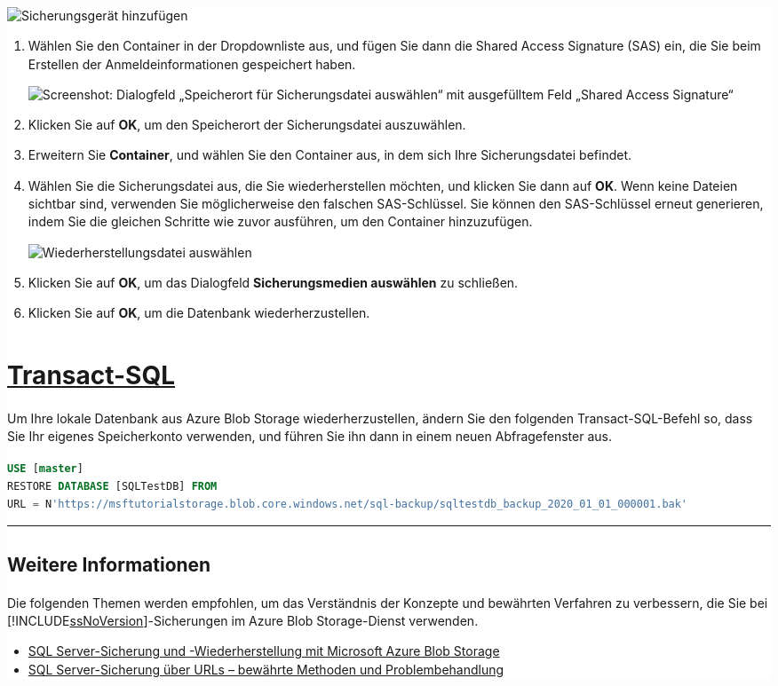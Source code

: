    ![Sicherungsgerät hinzufügen](media/tutorial-sql-server-backup-and-restore-to-azure-blob-storage-service/add-backup-device.png)

1. Wählen Sie den Container in der Dropdownliste aus, und fügen Sie dann die Shared Access Signature (SAS) ein, die Sie beim Erstellen der Anmeldeinformationen gespeichert haben. 

   ![Screenshot: Dialogfeld „Speicherort für Sicherungsdatei auswählen“ mit ausgefülltem Feld „Shared Access Signature“](media/tutorial-sql-server-backup-and-restore-to-azure-blob-storage-service/restore-from-container.png)

1. Klicken Sie auf **OK**, um den Speicherort der Sicherungsdatei auszuwählen. 
1. Erweitern Sie **Container**, und wählen Sie den Container aus, in dem sich Ihre Sicherungsdatei befindet. 
1. Wählen Sie die Sicherungsdatei aus, die Sie wiederherstellen möchten, und klicken Sie dann auf **OK**. Wenn keine Dateien sichtbar sind, verwenden Sie möglicherweise den falschen SAS-Schlüssel. Sie können den SAS-Schlüssel erneut generieren, indem Sie die gleichen Schritte wie zuvor ausführen, um den Container hinzuzufügen. 

   ![Wiederherstellungsdatei auswählen](media/tutorial-sql-server-backup-and-restore-to-azure-blob-storage-service/select-restore-file.png)

1. Klicken Sie auf **OK**, um das Dialogfeld **Sicherungsmedien auswählen** zu schließen. 
1. Klicken Sie auf **OK**, um die Datenbank wiederherzustellen. 

# <a name="transact-sql"></a>[Transact-SQL](#tab/tsql)

Um Ihre lokale Datenbank aus Azure Blob Storage wiederherzustellen, ändern Sie den folgenden Transact-SQL-Befehl so, dass Sie Ihr eigenes Speicherkonto verwenden, und führen Sie ihn dann in einem neuen Abfragefenster aus. 

```sql
USE [master]
RESTORE DATABASE [SQLTestDB] FROM 
URL = N'https://msftutorialstorage.blob.core.windows.net/sql-backup/sqltestdb_backup_2020_01_01_000001.bak'
```

---


## <a name="see-also"></a>Weitere Informationen 
Die folgenden Themen werden empfohlen, um das Verständnis der Konzepte und bewährten Verfahren zu verbessern, die Sie bei [!INCLUDE[ssNoVersion](../includes/ssnoversion-md.md)]-Sicherungen im Azure Blob Storage-Dienst verwenden.  
  
-   [SQL Server-Sicherung und -Wiederherstellung mit Microsoft Azure Blob Storage](../relational-databases/backup-restore/sql-server-backup-and-restore-with-microsoft-azure-blob-storage-service.md)   
-   [SQL Server-Sicherung über URLs – bewährte Methoden und Problembehandlung](../relational-databases/backup-restore/sql-server-backup-to-url-best-practices-and-troubleshooting.md)  
